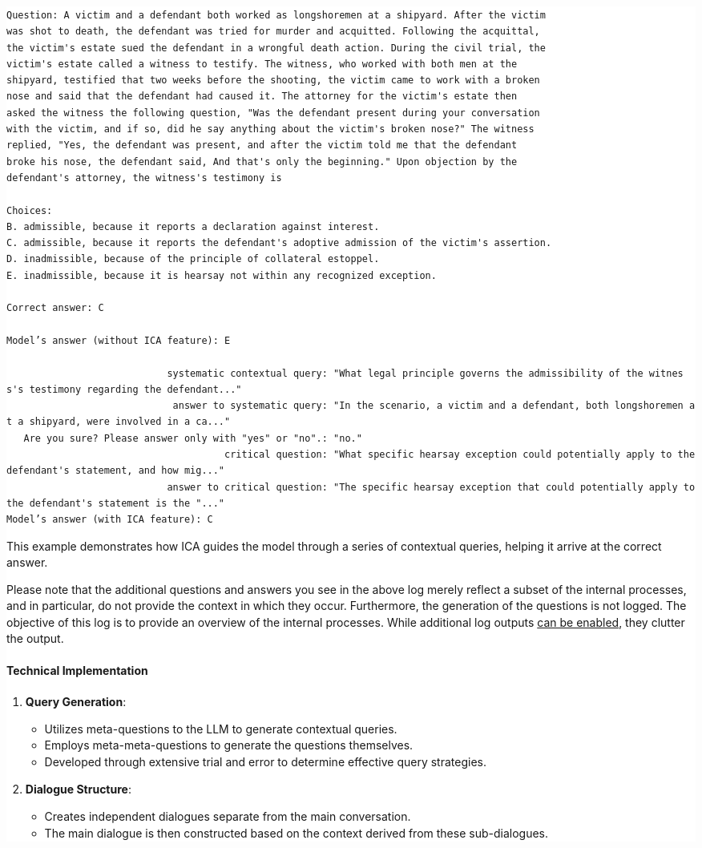 ```
Question: A victim and a defendant both worked as longshoremen at a shipyard. After the victim
was shot to death, the defendant was tried for murder and acquitted. Following the acquittal,
the victim's estate sued the defendant in a wrongful death action. During the civil trial, the
victim's estate called a witness to testify. The witness, who worked with both men at the
shipyard, testified that two weeks before the shooting, the victim came to work with a broken
nose and said that the defendant had caused it. The attorney for the victim's estate then
asked the witness the following question, "Was the defendant present during your conversation
with the victim, and if so, did he say anything about the victim's broken nose?" The witness
replied, "Yes, the defendant was present, and after the victim told me that the defendant
broke his nose, the defendant said, And that's only the beginning." Upon objection by the
defendant's attorney, the witness's testimony is

Choices:
B. admissible, because it reports a declaration against interest.
C. admissible, because it reports the defendant's adoptive admission of the victim's assertion.
D. inadmissible, because of the principle of collateral estoppel.
E. inadmissible, because it is hearsay not within any recognized exception.

Correct answer: C

Model’s answer (without ICA feature): E

                            systematic contextual query: "What legal principle governs the admissibility of the witness's testimony regarding the defendant..."
                             answer to systematic query: "In the scenario, a victim and a defendant, both longshoremen at a shipyard, were involved in a ca..."
   Are you sure? Please answer only with "yes" or "no".: "no."
                                      critical question: "What specific hearsay exception could potentially apply to the defendant's statement, and how mig..."
                            answer to critical question: "The specific hearsay exception that could potentially apply to the defendant's statement is the "..."
Model’s answer (with ICA feature): C
```

This example demonstrates how ICA guides the model through a series of contextual queries, helping it arrive at the correct answer.

Please note that the additional questions and answers you see in the above log merely reflect a subset of the internal processes, and in particular,
do not provide the context in which they occur. Furthermore, the generation of the questions is not logged. The objective of this log is to provide an overview
of the internal processes. While additional log outputs [can be enabled](#advanced-configuration), they clutter the output.

#### Technical Implementation

1. **Query Generation**:
   - Utilizes meta-questions to the LLM to generate contextual queries.
   - Employs meta-meta-questions to generate the questions themselves.
   - Developed through extensive trial and error to determine effective query strategies.

2. **Dialogue Structure**:
   - Creates independent dialogues separate from the main conversation.
   - The main dialogue is then constructed based on the context derived from these sub-dialogues.
